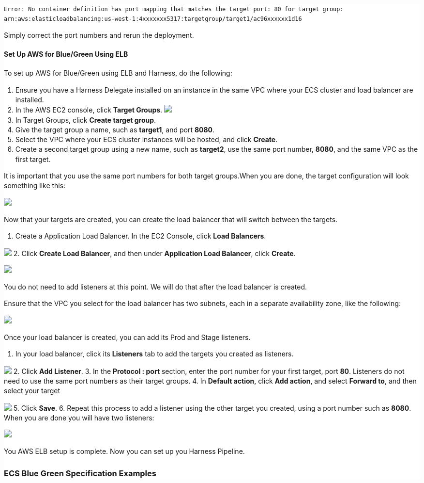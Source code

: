 ```
Error: No container definition has port mapping that matches the target port: 80 for target group:
arn:aws:elasticloadbalancing:us-west-1:4xxxxxxx5317:targetgroup/target1/ac96xxxxxx1d16
```

Simply correct the port numbers and rerun the deployment.

#### Set Up AWS for Blue/Green Using ELB

To set up AWS for Blue/Green using ELB and Harness, do the following:

1. Ensure you have a Harness Delegate installed on an instance in the same VPC where your ECS cluster and load balancer are installed.
2. In the AWS EC2 console, click **Target Groups**.
   ![](./static/ecs-deployment-tutorial-54.png)
3. In Target Groups, click **Create target group**.
4. Give the target group a name, such as **target1**, and port **8080**.
5. Select the VPC where your ECS cluster instances will be hosted, and click **Create**.
6. Create a second target group using a new name, such as **target2**, use the same port number, **8080**, and the same VPC as the first target.

It is important that you use the same port numbers for both target groups.When you are done, the target configuration will look something like this:

![](./static/ecs-deployment-tutorial-55.png)

Now that your targets are created, you can create the load balancer that will switch between the targets.

1. Create a Application Load Balancer. In the EC2 Console, click **Load Balancers**.

![](./static/ecs-deployment-tutorial-56.png) 2. Click **Create Load Balancer**, and then under **Application Load Balancer**, click **Create**.

![](./static/ecs-deployment-tutorial-57.png)

You do not need to add listeners at this point. We will do that after the load balancer is created.

Ensure that the VPC you select for the load balancer has two subnets, each in a separate availability zone, like the following:

![](./static/ecs-deployment-tutorial-58.png)

Once your load balancer is created, you can add its Prod and Stage listeners.

1. In your load balancer, click its **Listeners** tab to add the targets you created as listeners.

![](./static/ecs-deployment-tutorial-59.png) 2. Click **Add Listener**. 3. In the **Protocol : port** section, enter the port number for your first target, port **80**. Listeners do not need to use the same port numbers as their target groups. 4. In **Default action**, click **Add action**, and select **Forward to**, and then select your target

![](./static/ecs-deployment-tutorial-60.png) 5. Click **Save**. 6. Repeat this process to add a listener using the other target you created, using a port number such as **8080**. When you are done you will have two listeners:

![](./static/ecs-deployment-tutorial-61.png)

You AWS ELB setup is complete. Now you can set up you Harness Pipeline.

### ECS Blue Green Specification Examples

